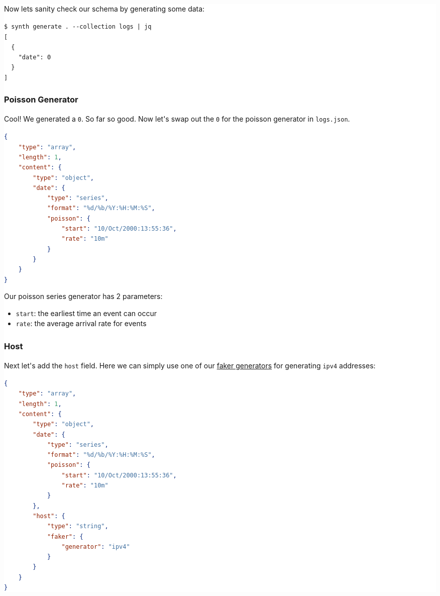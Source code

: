 Now lets sanity check our schema by generating some data:
```commandline
$ synth generate . --collection logs | jq
[
  {
    "date": 0
  }
]
```

### Poisson Generator

Cool! We generated a `0`. So far so good. Now let's swap out the `0` for the 
poisson generator in `logs.json`.

```json synth
{
    "type": "array",
    "length": 1,
    "content": {
        "type": "object",
        "date": {
            "type": "series",
            "format": "%d/%b/%Y:%H:%M:%S",
            "poisson": {
                "start": "10/Oct/2000:13:55:36",
                "rate": "10m"
            }
        }
    }
}
```

Our poisson series generator has 2 parameters:
- `start`: the earliest time an event can occur
- `rate`: the average arrival rate for events

### Host

Next let's add the `host` field. Here we can simply use one of our [faker 
generators](/docs/content/string#faker) for generating `ipv4` addresses:
```json synth
{
    "type": "array",
    "length": 1,
    "content": {
        "type": "object",
        "date": {
            "type": "series",
            "format": "%d/%b/%Y:%H:%M:%S",
            "poisson": {
                "start": "10/Oct/2000:13:55:36",
                "rate": "10m"
            }
        },
        "host": {
            "type": "string",
            "faker": {
                "generator": "ipv4"
            }
        }
    }
}
```
